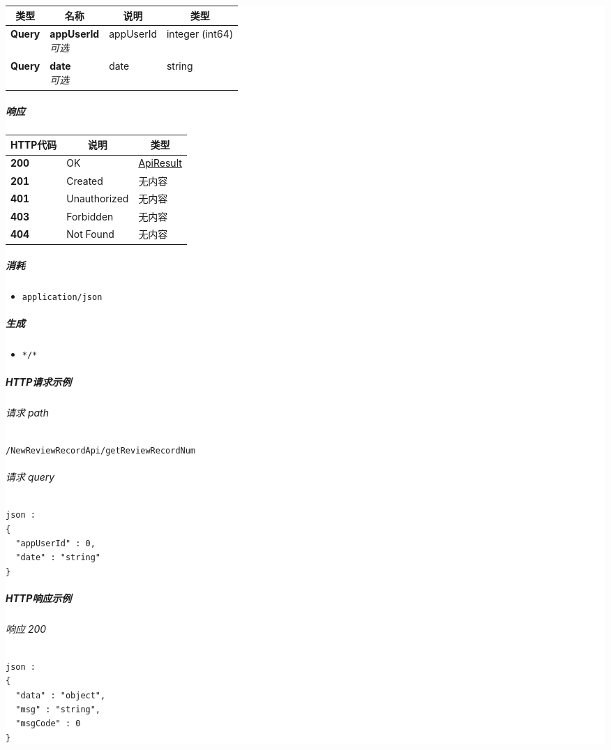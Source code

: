 |类型|名称|说明|类型|
|---|---|---|---|
|**Query**|**appUserId**  <br>*可选*|appUserId|integer (int64)|
|**Query**|**date**  <br>*可选*|date|string|


##### 响应

|HTTP代码|说明|类型|
|---|---|---|
|**200**|OK|[ApiResult](#apiresult)|
|**201**|Created|无内容|
|**401**|Unauthorized|无内容|
|**403**|Forbidden|无内容|
|**404**|Not Found|无内容|


##### 消耗

* `application/json`


##### 生成

* `*/*`


##### HTTP请求示例

###### 请求 path
```
/NewReviewRecordApi/getReviewRecordNum
```


###### 请求 query
```
json :
{
  "appUserId" : 0,
  "date" : "string"
}
```


##### HTTP响应示例

###### 响应 200
```
json :
{
  "data" : "object",
  "msg" : "string",
  "msgCode" : 0
}
```

